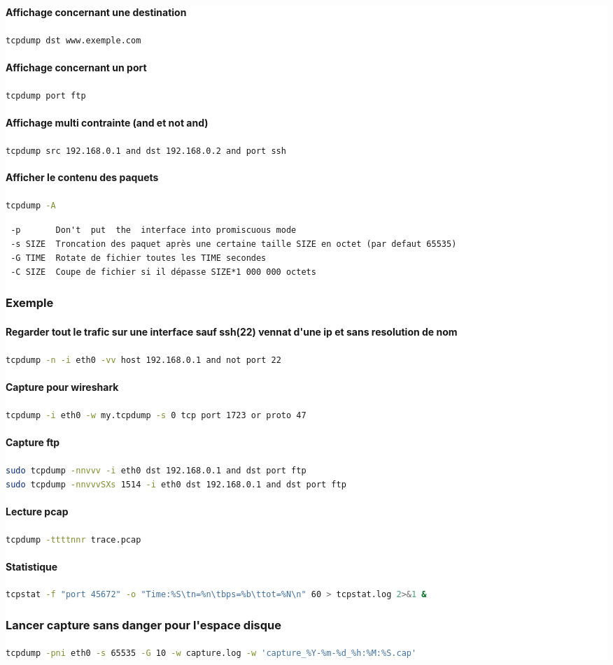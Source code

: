 #### Affichage concernant une destination
```bash
tcpdump dst www.exemple.com
```

#### Affichage concernant un port
```bash
tcpdump port ftp
```

#### Affichage multi contrainte (and et not and)
```bash
tcpdump src 192.168.0.1 and dst 192.168.0.2 and port ssh
```

#### Afficher le contenu des paquets
```bash
tcpdump -A
```
```
 -p       Don't  put  the  interface into promiscuous mode
 -s SIZE  Troncation des paquet après une certaine taille SIZE en octet (par defaut 65535)
 -G TIME  Rotate de fichier toutes les TIME secondes
 -C SIZE  Coupe de fichier si il dépasse SIZE*1 000 000 octets
```

### Exemple
#### Regarder tout le trafic sur une interface sauf ssh(22) vennat d'une ip et sans resolution de nom
```bash
tcpdump -n -i eth0 -vv host 192.168.0.1 and not port 22
```

#### Capture pour wireshark
```bash
tcpdump -i eth0 -w my.tcpdump -s 0 tcp port 1723 or proto 47
```

#### Capture ftp
```bash
sudo tcpdump -nnvvv -i eth0 dst 192.168.0.1 and dst port ftp
sudo tcpdump -nnvvvSXs 1514 -i eth0 dst 192.168.0.1 and dst port ftp
```

#### Lecture pcap
```bash
tcpdump -ttttnnr trace.pcap
```

#### Statistique
```bash
tcpstat -f "port 45672" -o "Time:%S\tn=%n\tbps=%b\ttot=%N\n" 60 > tcpstat.log 2>&1 &
```

### Lancer capture sans danger pour l'espace disque
```bash
tcpdump -pni eth0 -s 65535 -G 10 -w capture.log -w 'capture_%Y-%m-%d_%h:%M:%S.cap'
```
